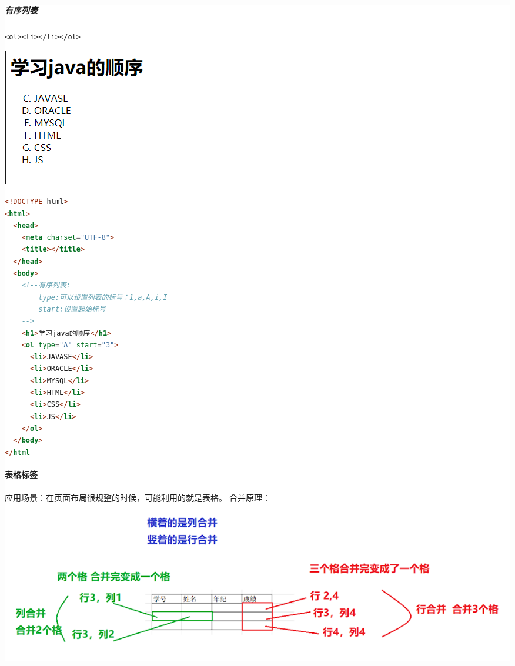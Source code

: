 ##### 有序列表

`<ol><li></li></ol>`

![](./image/image_AsgIAPP2jx.png)

```html
<!DOCTYPE html>
<html>
  <head>
	<meta charset="UTF-8">
	<title></title>
  </head>
  <body>
	<!--有序列表:
		type:可以设置列表的标号：1,a,A,i,I
		start:设置起始标号
	-->
	<h1>学习java的顺序</h1>
	<ol type="A" start="3">
	  <li>JAVASE</li>
	  <li>ORACLE</li>
	  <li>MYSQL</li>
	  <li>HTML</li>
	  <li>CSS</li>
	  <li>JS</li>
	</ol>
  </body>
</html
```

#### 表格标签

应用场景：在页面布局很规整的时候，可能利用的就是表格。
合并原理：
![](./image/image_gLVLvbfJcf.png)
